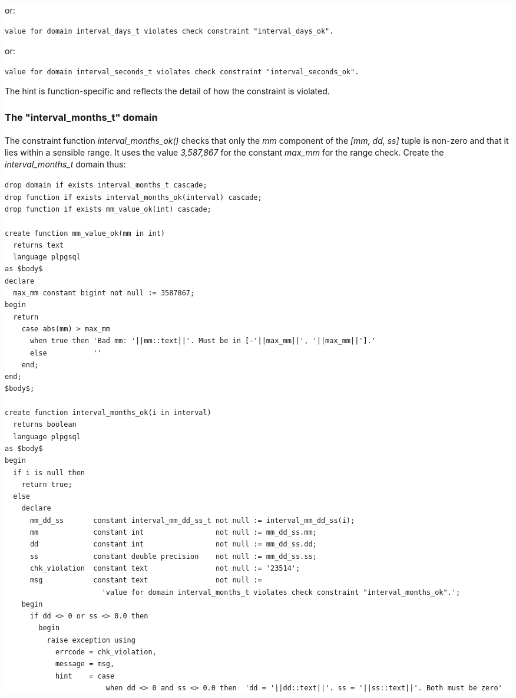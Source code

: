 or:

```output
value for domain interval_days_t violates check constraint "interval_days_ok".
```

or:

```output
value for domain interval_seconds_t violates check constraint "interval_seconds_ok".
```

The hint is function-specific and reflects the detail of how the constraint is violated.

### The "interval_months_t" domain

The constraint function _interval_months_ok()_ checks that only the _mm_ component of the _[mm, dd, ss]_ tuple is non-zero and that it lies within a sensible range. It uses the value _3,587,867_ for the constant _max_mm_ for the range check. Create the _interval_months_t_ domain thus:

```plpgsql
drop domain if exists interval_months_t cascade;
drop function if exists interval_months_ok(interval) cascade;
drop function if exists mm_value_ok(int) cascade;

create function mm_value_ok(mm in int)
  returns text
  language plpgsql
as $body$
declare
  max_mm constant bigint not null := 3587867;
begin
  return
    case abs(mm) > max_mm
      when true then 'Bad mm: '||mm::text||'. Must be in [-'||max_mm||', '||max_mm||'].'
      else           ''
    end;
end;
$body$;

create function interval_months_ok(i in interval)
  returns boolean
  language plpgsql
as $body$
begin
  if i is null then
    return true;
  else
    declare
      mm_dd_ss       constant interval_mm_dd_ss_t not null := interval_mm_dd_ss(i);
      mm             constant int                 not null := mm_dd_ss.mm;
      dd             constant int                 not null := mm_dd_ss.dd;
      ss             constant double precision    not null := mm_dd_ss.ss;
      chk_violation  constant text                not null := '23514';
      msg            constant text                not null :=
                       'value for domain interval_months_t violates check constraint "interval_months_ok".';
    begin
      if dd <> 0 or ss <> 0.0 then
        begin
          raise exception using
            errcode = chk_violation,
            message = msg,
            hint    = case
                        when dd <> 0 and ss <> 0.0 then  'dd = '||dd::text||'. ss = '||ss::text||'. Both must be zero'
```